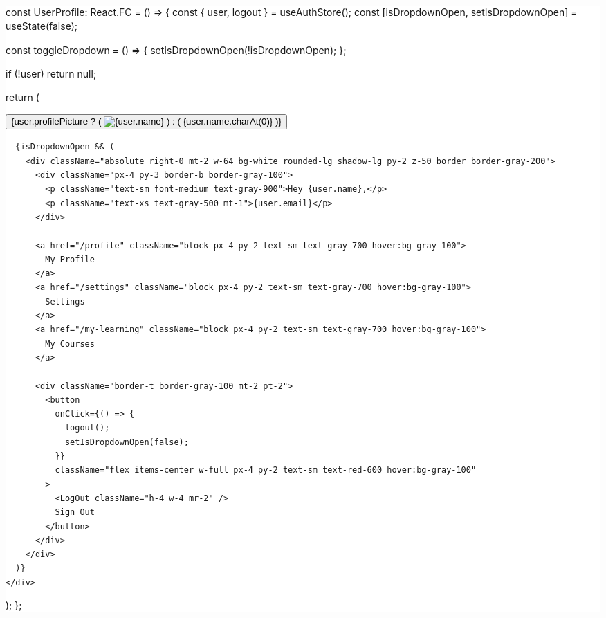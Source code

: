 const UserProfile: React.FC = () => {
  const { user, logout } = useAuthStore();
  const [isDropdownOpen, setIsDropdownOpen] = useState(false);

  const toggleDropdown = () => {
    setIsDropdownOpen(!isDropdownOpen);
  };

  if (!user) return null;

  return (
    <div className="relative">
      <button
        onClick={toggleDropdown}
        className="flex items-center space-x-2 focus:outline-none"
      >
        <div className="w-8 h-8 rounded-full overflow-hidden bg-blue-600 flex items-center justify-center text-white">
          {user.profilePicture ? (
            <img src={user.profilePicture} alt={user.name} className="w-full h-full object-cover" />
          ) : (
            <span>{user.name.charAt(0)}</span>
          )}
        </div>
        <ChevronDown className="h-4 w-4 text-gray-600" />
      </button>

      {isDropdownOpen && (
        <div className="absolute right-0 mt-2 w-64 bg-white rounded-lg shadow-lg py-2 z-50 border border-gray-200">
          <div className="px-4 py-3 border-b border-gray-100">
            <p className="text-sm font-medium text-gray-900">Hey {user.name},</p>
            <p className="text-xs text-gray-500 mt-1">{user.email}</p>
          </div>
          
          <a href="/profile" className="block px-4 py-2 text-sm text-gray-700 hover:bg-gray-100">
            My Profile
          </a>
          <a href="/settings" className="block px-4 py-2 text-sm text-gray-700 hover:bg-gray-100">
            Settings
          </a>
          <a href="/my-learning" className="block px-4 py-2 text-sm text-gray-700 hover:bg-gray-100">
            My Courses
          </a>
          
          <div className="border-t border-gray-100 mt-2 pt-2">
            <button
              onClick={() => {
                logout();
                setIsDropdownOpen(false);
              }}
              className="flex items-center w-full px-4 py-2 text-sm text-red-600 hover:bg-gray-100"
            >
              <LogOut className="h-4 w-4 mr-2" />
              Sign Out
            </button>
          </div>
        </div>
      )}
    </div>
  );
};
